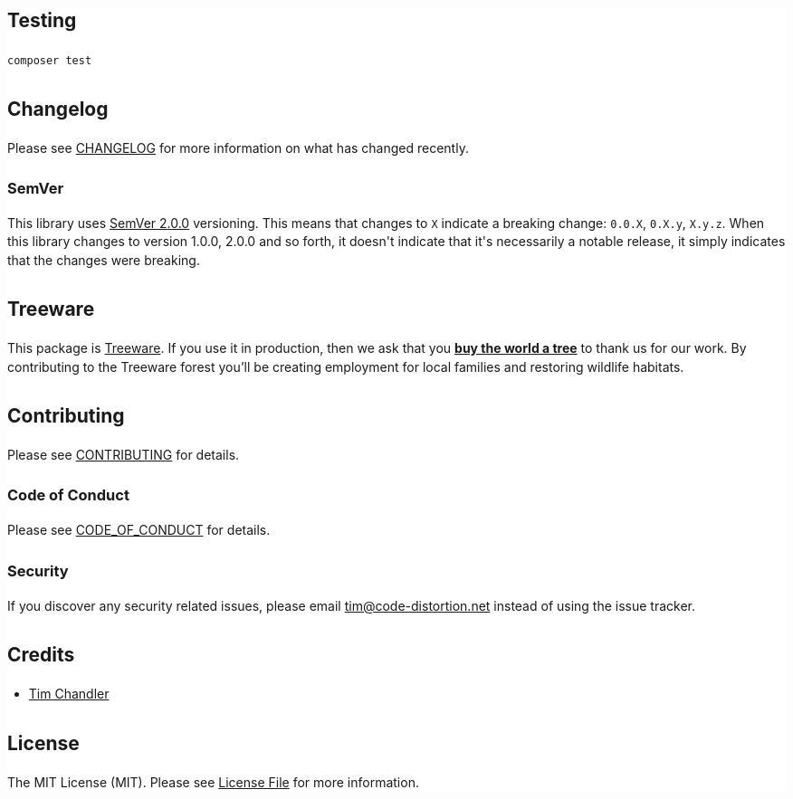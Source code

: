 

## Testing

``` bash
composer test
```



## Changelog

Please see [CHANGELOG](CHANGELOG.md) for more information on what has changed recently.



### SemVer

This library uses [SemVer 2.0.0](https://semver.org/) versioning. This means that changes to `X` indicate a breaking change: `0.0.X`, `0.X.y`, `X.y.z`. When this library changes to version 1.0.0, 2.0.0 and so forth, it doesn't indicate that it's necessarily a notable release, it simply indicates that the changes were breaking.



## Treeware

This package is [Treeware](https://treeware.earth). If you use it in production, then we ask that you [**buy the world a tree**](https://plant.treeware.earth/code-distortion/array-object-extended) to thank us for our work. By contributing to the Treeware forest you’ll be creating employment for local families and restoring wildlife habitats.



## Contributing

Please see [CONTRIBUTING](.github/CONTRIBUTING.md) for details.



### Code of Conduct

Please see [CODE_OF_CONDUCT](.github/CODE_OF_CONDUCT.md) for details.



### Security

If you discover any security related issues, please email tim@code-distortion.net instead of using the issue tracker.



## Credits

- [Tim Chandler](https://github.com/code-distortion)



## License

The MIT License (MIT). Please see [License File](LICENSE.md) for more information.
